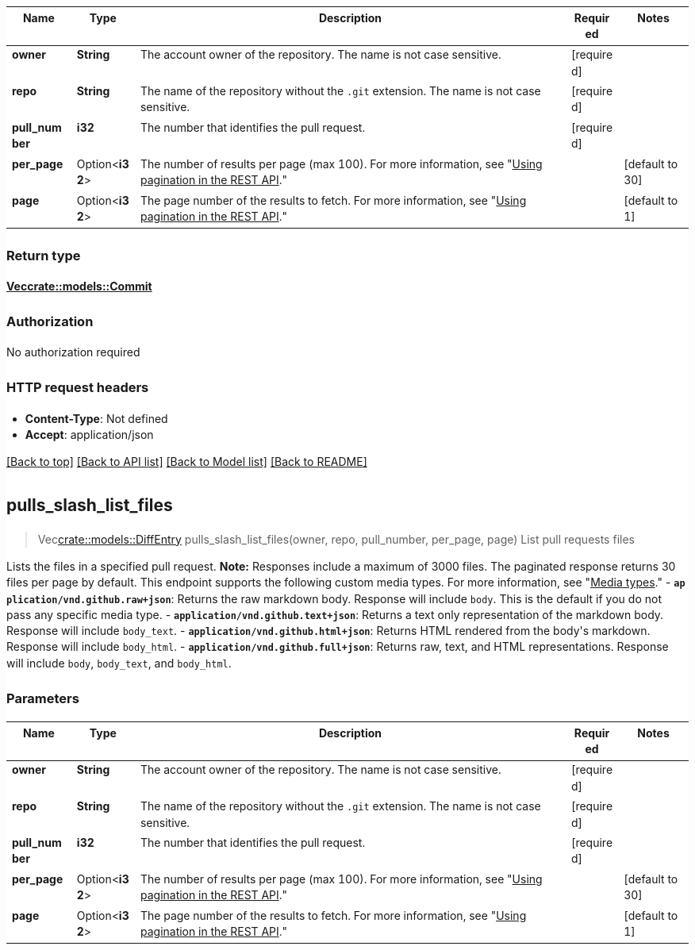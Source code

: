 
Name | Type | Description  | Required | Notes
------------- | ------------- | ------------- | ------------- | -------------
**owner** | **String** | The account owner of the repository. The name is not case sensitive. | [required] |
**repo** | **String** | The name of the repository without the `.git` extension. The name is not case sensitive. | [required] |
**pull_number** | **i32** | The number that identifies the pull request. | [required] |
**per_page** | Option<**i32**> | The number of results per page (max 100). For more information, see \"[Using pagination in the REST API](https://docs.github.com/rest/using-the-rest-api/using-pagination-in-the-rest-api).\" |  |[default to 30]
**page** | Option<**i32**> | The page number of the results to fetch. For more information, see \"[Using pagination in the REST API](https://docs.github.com/rest/using-the-rest-api/using-pagination-in-the-rest-api).\" |  |[default to 1]

### Return type

[**Vec<crate::models::Commit>**](commit.md)

### Authorization

No authorization required

### HTTP request headers

- **Content-Type**: Not defined
- **Accept**: application/json

[[Back to top]](#) [[Back to API list]](../README.md#documentation-for-api-endpoints) [[Back to Model list]](../README.md#documentation-for-models) [[Back to README]](../README.md)


## pulls_slash_list_files

> Vec<crate::models::DiffEntry> pulls_slash_list_files(owner, repo, pull_number, per_page, page)
List pull requests files

Lists the files in a specified pull request.  **Note:** Responses include a maximum of 3000 files. The paginated response returns 30 files per page by default.  This endpoint supports the following custom media types. For more information, see \"[Media types](https://docs.github.com/rest/using-the-rest-api/getting-started-with-the-rest-api#media-types).\"  - **`application/vnd.github.raw+json`**: Returns the raw markdown body. Response will include `body`. This is the default if you do not pass any specific media type. - **`application/vnd.github.text+json`**: Returns a text only representation of the markdown body. Response will include `body_text`. - **`application/vnd.github.html+json`**: Returns HTML rendered from the body's markdown. Response will include `body_html`. - **`application/vnd.github.full+json`**: Returns raw, text, and HTML representations. Response will include `body`, `body_text`, and `body_html`.

### Parameters


Name | Type | Description  | Required | Notes
------------- | ------------- | ------------- | ------------- | -------------
**owner** | **String** | The account owner of the repository. The name is not case sensitive. | [required] |
**repo** | **String** | The name of the repository without the `.git` extension. The name is not case sensitive. | [required] |
**pull_number** | **i32** | The number that identifies the pull request. | [required] |
**per_page** | Option<**i32**> | The number of results per page (max 100). For more information, see \"[Using pagination in the REST API](https://docs.github.com/rest/using-the-rest-api/using-pagination-in-the-rest-api).\" |  |[default to 30]
**page** | Option<**i32**> | The page number of the results to fetch. For more information, see \"[Using pagination in the REST API](https://docs.github.com/rest/using-the-rest-api/using-pagination-in-the-rest-api).\" |  |[default to 1]
